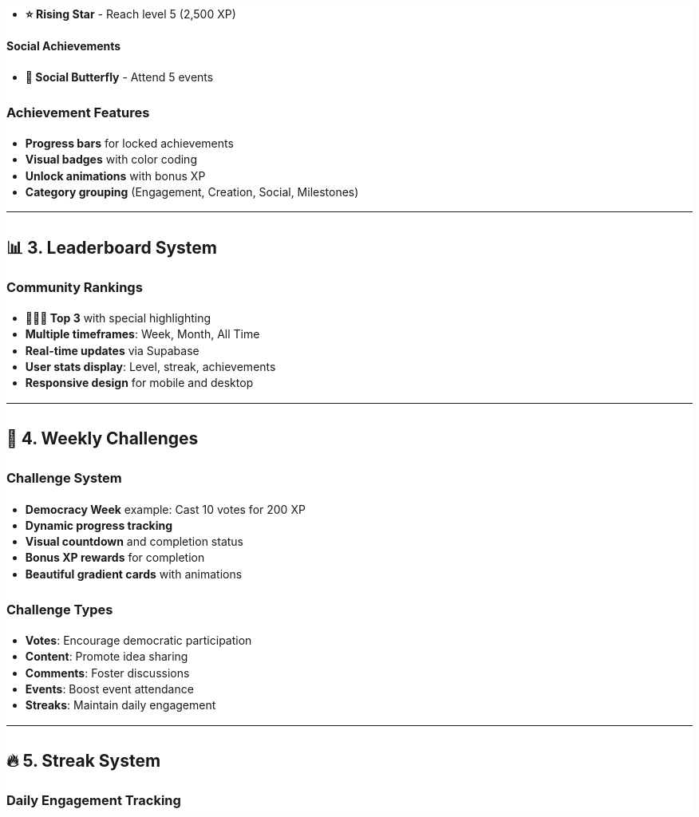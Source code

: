 - **⭐ Rising Star** - Reach level 5 (2,500 XP)

#### **Social Achievements**

- **🦋 Social Butterfly** - Attend 5 events

### **Achievement Features**

- **Progress bars** for locked achievements
- **Visual badges** with color coding
- **Unlock animations** with bonus XP
- **Category grouping** (Engagement, Creation, Social, Milestones)

---

## 📊 **3. Leaderboard System**

### **Community Rankings**

- **🥇🥈🥉 Top 3** with special highlighting
- **Multiple timeframes**: Week, Month, All Time
- **Real-time updates** via Supabase
- **User stats display**: Level, streak, achievements
- **Responsive design** for mobile and desktop

---

## 🎯 **4. Weekly Challenges**

### **Challenge System**

- **Democracy Week** example: Cast 10 votes for 200 XP
- **Dynamic progress tracking**
- **Visual countdown** and completion status
- **Bonus XP rewards** for completion
- **Beautiful gradient cards** with animations

### **Challenge Types**

- **Votes**: Encourage democratic participation
- **Content**: Promote idea sharing
- **Comments**: Foster discussions
- **Events**: Boost event attendance
- **Streaks**: Maintain daily engagement

---

## 🔥 **5. Streak System**

### **Daily Engagement Tracking**
